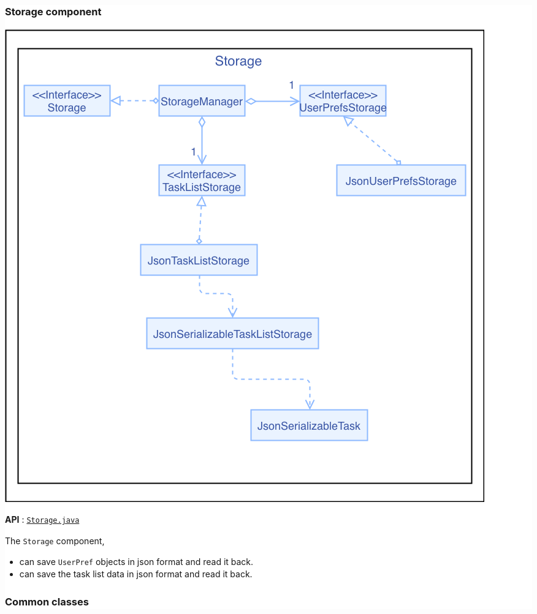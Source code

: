 
### Storage component

![Structure of the Storage Component](images/StorageClassDiagram.png)

**API** : [`Storage.java`](https://github.com/AY2021S1-CS2103-T14-4/tp/blob/master/src/main/java/tp/acecs2103/storage/Storage.java)

The `Storage` component,
* can save `UserPref` objects in json format and read it back.
* can save the task list data in json format and read it back.

### Common classes
